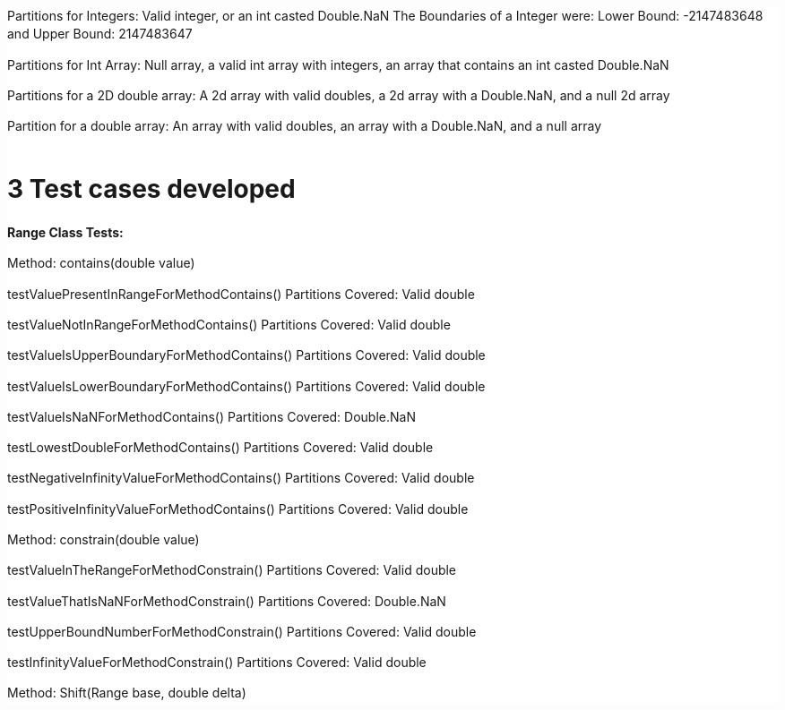 Partitions for Integers: Valid integer, or an int casted Double.NaN
The Boundaries of a Integer were: Lower Bound: -2147483648 and Upper Bound: 2147483647

Partitions for Int Array: Null array, a valid int array with integers, an array that contains an int casted Double.NaN

Partitions for a 2D double array: A 2d array with valid doubles, a 2d array with a Double.NaN, and a null 2d array

Partition for a double array: An array with valid doubles, an array with a Double.NaN, and a null array


# 3 Test cases developed

**Range Class Tests:**

Method: contains(double value) 

testValuePresentInRangeForMethodContains()
Partitions Covered: Valid double

testValueNotInRangeForMethodContains()
Partitions Covered: Valid double

testValueIsUpperBoundaryForMethodContains()
Partitions Covered: Valid double

testValueIsLowerBoundaryForMethodContains()
Partitions Covered: Valid double

testValueIsNaNForMethodContains()
Partitions Covered: Double.NaN

testLowestDoubleForMethodContains()
Partitions Covered: Valid double

testNegativeInfinityValueForMethodContains()
Partitions Covered: Valid double

testPositiveInfinityValueForMethodContains()
Partitions Covered: Valid double

Method: constrain(double value) 

testValueInTheRangeForMethodConstrain()
Partitions Covered: Valid double

testValueThatIsNaNForMethodConstrain()
Partitions Covered: Double.NaN

testUpperBoundNumberForMethodConstrain()
Partitions Covered: Valid double

testInfinityValueForMethodConstrain()
Partitions Covered: Valid double

Method: Shift(Range base, double delta) 
